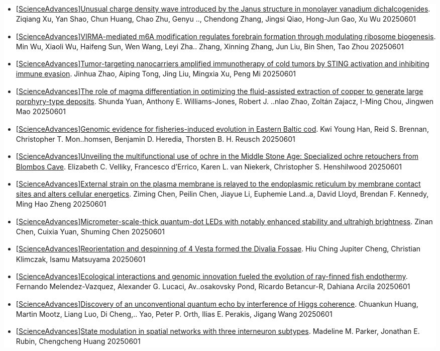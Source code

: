   - \[[ScienceAdvances](https://www.science.org/loi/sciadv?af=R)\][Unusual charge density wave introduced by the Janus structure in monolayer vanadium dichalcogenides](https://www.science.org/doi/abs/10.1126/sciadv.adq4406?af=R). Ziqiang Xu, Yan Shao, Chun Huang, Chao Zhu, Genyu .., Chendong Zhang, Jingsi Qiao, Hong-Jun Gao, Xu Wu 	20250601

  - \[[ScienceAdvances](https://www.science.org/loi/sciadv?af=R)\][VIRMA-mediated m6A modification regulates forebrain formation through modulating ribosome biogenesis](https://www.science.org/doi/abs/10.1126/sciadv.adq9643?af=R). Min Wu, Xiaoli Wu, Haifeng Sun, Wen Wang, Leyi Zha.. Zhang, Xinning Zhang, Jun Liu, Bin Shen, Tao Zhou 	20250601

  - \[[ScienceAdvances](https://www.science.org/loi/sciadv?af=R)\][Tumor-targeting nanocarriers amplified immunotherapy of cold tumors by STING activation and inhibiting immune evasion](https://www.science.org/doi/abs/10.1126/sciadv.adr1728?af=R). Jinhua Zhao, Aiping Tong, Jing Liu, Mingxia Xu, Peng Mi 	20250601

  - \[[ScienceAdvances](https://www.science.org/loi/sciadv?af=R)\][The role of magma differentiation in optimizing the fluid-assisted extraction of copper to generate large porphyry-type deposits](https://www.science.org/doi/abs/10.1126/sciadv.adr8464?af=R). Shunda Yuan, Anthony E. Williams-Jones, Robert J. ..nlao Zhao, Zoltán Zajacz, I-Ming Chou, Jingwen Mao 	20250601

  - \[[ScienceAdvances](https://www.science.org/loi/sciadv?af=R)\][Genomic evidence for fisheries-induced evolution in Eastern Baltic cod](https://www.science.org/doi/abs/10.1126/sciadv.adr9889?af=R). Kwi Young Han, Reid S. Brennan, Christopher T. Mon..homsen, Benjamin D. Heredia, Thorsten B. H. Reusch 	20250601

  - \[[ScienceAdvances](https://www.science.org/loi/sciadv?af=R)\][Unveiling the multifunctional use of ochre in the Middle Stone Age: Specialized ochre retouchers from Blombos Cave](https://www.science.org/doi/abs/10.1126/sciadv.ads2797?af=R). Elizabeth C. Velliky, Francesco d’Errico, Karen L. van Niekerk, Christopher S. Henshilwood 	20250601

  - \[[ScienceAdvances](https://www.science.org/loi/sciadv?af=R)\][External strain on the plasma membrane is relayed to the endoplasmic reticulum by membrane contact sites and alters cellular energetics](https://www.science.org/doi/abs/10.1126/sciadv.ads6132?af=R). Ziming Chen, Peilin Chen, Jiayue Li, Euphemie Land..a, David Lloyd, Brendan F. Kennedy, Ming Hao Zheng 	20250601

  - \[[ScienceAdvances](https://www.science.org/loi/sciadv?af=R)\][Micrometer-scale-thick quantum-dot LEDs with notably enhanced stability and ultrahigh brightness](https://www.science.org/doi/abs/10.1126/sciadv.ads7770?af=R). Zinan Chen, Cuixia Yuan, Shuming Chen 	20250601

  - \[[ScienceAdvances](https://www.science.org/loi/sciadv?af=R)\][Reorientation and despinning of 4 Vesta formed the Divalia Fossae](https://www.science.org/doi/abs/10.1126/sciadv.ads7984?af=R). Hiu Ching Jupiter Cheng, Christian Klimczak, Isamu Matsuyama 	20250601

  - \[[ScienceAdvances](https://www.science.org/loi/sciadv?af=R)\][Ecological interactions and genomic innovation fueled the evolution of ray-finned fish endothermy](https://www.science.org/doi/abs/10.1126/sciadv.ads8488?af=R). Fernando Melendez-Vazquez, Alexander G. Lucaci, Av..osakovsky Pond, Ricardo Betancur-R, Dahiana Arcila 	20250601

  - \[[ScienceAdvances](https://www.science.org/loi/sciadv?af=R)\][Discovery of an unconventional quantum echo by interference of Higgs coherence](https://www.science.org/doi/abs/10.1126/sciadv.ads8740?af=R). Chuankun Huang, Martin Mootz, Liang Luo, Di Cheng,.. Yao, Peter P. Orth, Ilias E. Perakis, Jigang Wang 	20250601

  - \[[ScienceAdvances](https://www.science.org/loi/sciadv?af=R)\][State modulation in spatial networks with three interneuron subtypes](https://www.science.org/doi/abs/10.1126/sciadv.ads9134?af=R). Madeline M. Parker, Jonathan E. Rubin, Chengcheng Huang 	20250601
